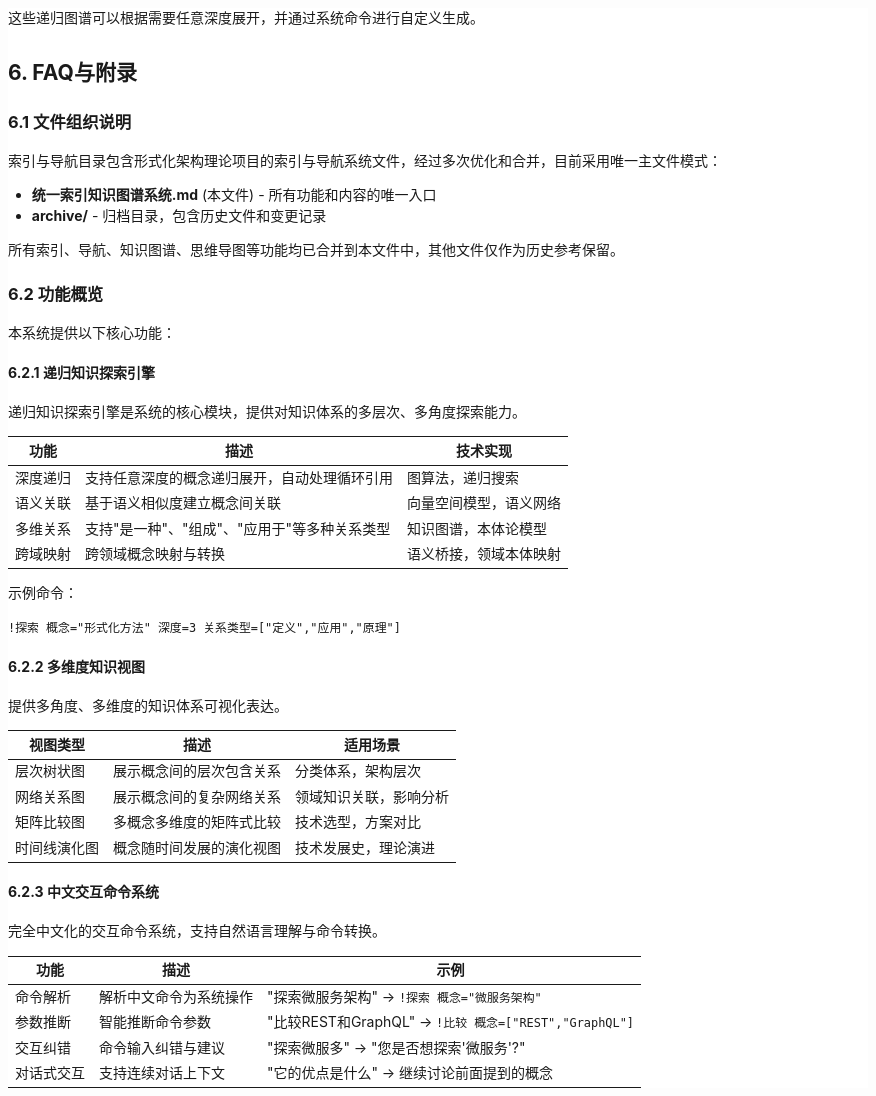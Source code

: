 这些递归图谱可以根据需要任意深度展开，并通过系统命令进行自定义生成。

## 6. FAQ与附录

### 6.1 文件组织说明

索引与导航目录包含形式化架构理论项目的索引与导航系统文件，经过多次优化和合并，目前采用唯一主文件模式：

- **统一索引知识图谱系统.md** (本文件) - 所有功能和内容的唯一入口
- **archive/** - 归档目录，包含历史文件和变更记录

所有索引、导航、知识图谱、思维导图等功能均已合并到本文件中，其他文件仅作为历史参考保留。

### 6.2 功能概览

本系统提供以下核心功能：

#### 6.2.1 递归知识探索引擎

递归知识探索引擎是系统的核心模块，提供对知识体系的多层次、多角度探索能力。

| 功能 | 描述 | 技术实现 |
|------|------|----------|
| 深度递归 | 支持任意深度的概念递归展开，自动处理循环引用 | 图算法，递归搜索 |
| 语义关联 | 基于语义相似度建立概念间关联 | 向量空间模型，语义网络 |
| 多维关系 | 支持"是一种"、"组成"、"应用于"等多种关系类型 | 知识图谱，本体论模型 |
| 跨域映射 | 跨领域概念映射与转换 | 语义桥接，领域本体映射 |

示例命令：

```text
!探索 概念="形式化方法" 深度=3 关系类型=["定义","应用","原理"]
```

#### 6.2.2 多维度知识视图

提供多角度、多维度的知识体系可视化表达。

| 视图类型 | 描述 | 适用场景 |
|---------|------|----------|
| 层次树状图 | 展示概念间的层次包含关系 | 分类体系，架构层次 |
| 网络关系图 | 展示概念间的复杂网络关系 | 领域知识关联，影响分析 |
| 矩阵比较图 | 多概念多维度的矩阵式比较 | 技术选型，方案对比 |
| 时间线演化图 | 概念随时间发展的演化视图 | 技术发展史，理论演进 |

#### 6.2.3 中文交互命令系统

完全中文化的交互命令系统，支持自然语言理解与命令转换。

| 功能 | 描述 | 示例 |
|------|------|------|
| 命令解析 | 解析中文命令为系统操作 | "探索微服务架构" → `!探索 概念="微服务架构"` |
| 参数推断 | 智能推断命令参数 | "比较REST和GraphQL" → `!比较 概念=["REST","GraphQL"]` |
| 交互纠错 | 命令输入纠错与建议 | "探索微服多" → "您是否想探索'微服务'?" |
| 对话式交互 | 支持连续对话上下文 | "它的优点是什么" → 继续讨论前面提到的概念 |
